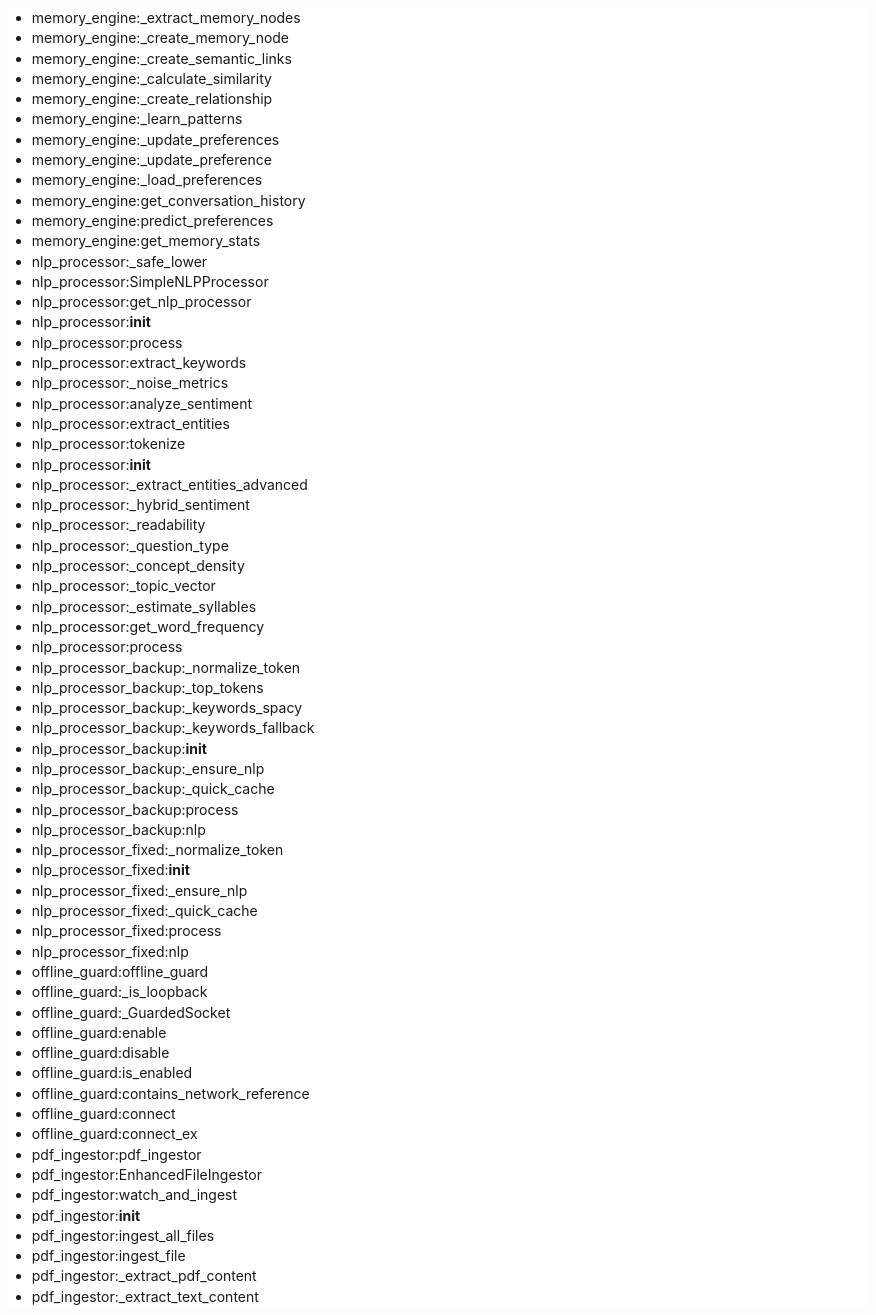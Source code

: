 - memory_engine:_extract_memory_nodes
- memory_engine:_create_memory_node
- memory_engine:_create_semantic_links
- memory_engine:_calculate_similarity
- memory_engine:_create_relationship
- memory_engine:_learn_patterns
- memory_engine:_update_preferences
- memory_engine:_update_preference
- memory_engine:_load_preferences
- memory_engine:get_conversation_history
- memory_engine:predict_preferences
- memory_engine:get_memory_stats
- nlp_processor:_safe_lower
- nlp_processor:SimpleNLPProcessor
- nlp_processor:get_nlp_processor
- nlp_processor:__init__
- nlp_processor:process
- nlp_processor:extract_keywords
- nlp_processor:_noise_metrics
- nlp_processor:analyze_sentiment
- nlp_processor:extract_entities
- nlp_processor:tokenize
- nlp_processor:__init__
- nlp_processor:_extract_entities_advanced
- nlp_processor:_hybrid_sentiment
- nlp_processor:_readability
- nlp_processor:_question_type
- nlp_processor:_concept_density
- nlp_processor:_topic_vector
- nlp_processor:_estimate_syllables
- nlp_processor:get_word_frequency
- nlp_processor:process
- nlp_processor_backup:_normalize_token
- nlp_processor_backup:_top_tokens
- nlp_processor_backup:_keywords_spacy
- nlp_processor_backup:_keywords_fallback
- nlp_processor_backup:__init__
- nlp_processor_backup:_ensure_nlp
- nlp_processor_backup:_quick_cache
- nlp_processor_backup:process
- nlp_processor_backup:nlp
- nlp_processor_fixed:_normalize_token
- nlp_processor_fixed:__init__
- nlp_processor_fixed:_ensure_nlp
- nlp_processor_fixed:_quick_cache
- nlp_processor_fixed:process
- nlp_processor_fixed:nlp
- offline_guard:offline_guard
- offline_guard:_is_loopback
- offline_guard:_GuardedSocket
- offline_guard:enable
- offline_guard:disable
- offline_guard:is_enabled
- offline_guard:contains_network_reference
- offline_guard:connect
- offline_guard:connect_ex
- pdf_ingestor:pdf_ingestor
- pdf_ingestor:EnhancedFileIngestor
- pdf_ingestor:watch_and_ingest
- pdf_ingestor:__init__
- pdf_ingestor:ingest_all_files
- pdf_ingestor:ingest_file
- pdf_ingestor:_extract_pdf_content
- pdf_ingestor:_extract_text_content